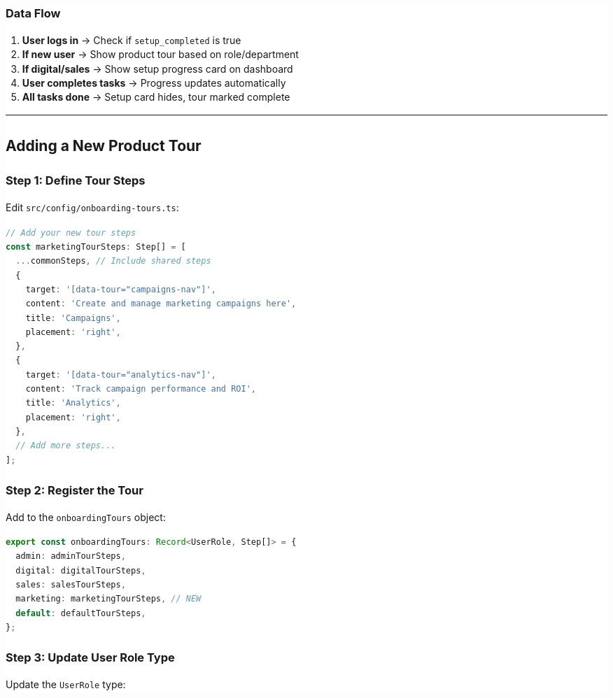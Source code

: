 ### Data Flow

1. **User logs in** → Check if `setup_completed` is true
2. **If new user** → Show product tour based on role/department
3. **If digital/sales** → Show setup progress card on dashboard
4. **User completes tasks** → Progress updates automatically
5. **All tasks done** → Setup card hides, tour marked complete

---

## Adding a New Product Tour

### Step 1: Define Tour Steps

Edit `src/config/onboarding-tours.ts`:

```typescript
// Add your new tour steps
const marketingTourSteps: Step[] = [
  ...commonSteps, // Include shared steps
  {
    target: '[data-tour="campaigns-nav"]',
    content: 'Create and manage marketing campaigns here',
    title: 'Campaigns',
    placement: 'right',
  },
  {
    target: '[data-tour="analytics-nav"]',
    content: 'Track campaign performance and ROI',
    title: 'Analytics',
    placement: 'right',
  },
  // Add more steps...
];
```

### Step 2: Register the Tour

Add to the `onboardingTours` object:

```typescript
export const onboardingTours: Record<UserRole, Step[]> = {
  admin: adminTourSteps,
  digital: digitalTourSteps,
  sales: salesTourSteps,
  marketing: marketingTourSteps, // NEW
  default: defaultTourSteps,
};
```

### Step 3: Update User Role Type

Update the `UserRole` type:
